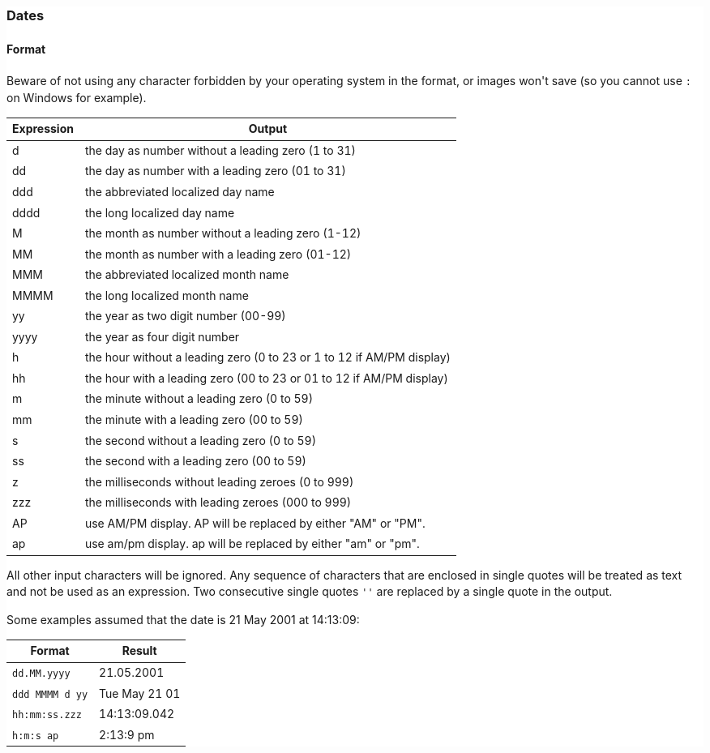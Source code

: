 ### Dates
#### Format
Beware of not using any character forbidden by your operating system in the format, or images won't save (so you cannot use `:` on Windows for example).

| Expression | Output                                                                |
|------------|-----------------------------------------------------------------------|
| d          | the day as number without a leading zero (1 to 31)                    |
| dd         | the day as number with a leading zero (01 to 31)                      |
| ddd        | the abbreviated localized day name                                    |
| dddd       | the long localized day name                                           |
| M          | the month as number without a leading zero (1-12)                     |
| MM         | the month as number with a leading zero (01-12)                       |
| MMM        | the abbreviated localized month name                                  |
| MMMM       | the long localized month name                                         |
| yy         | the year as two digit number (00-99)                                  |
| yyyy       | the year as four digit number                                         |
| h          | the hour without a leading zero (0 to 23 or 1 to 12 if AM/PM display) |
| hh         | the hour with a leading zero (00 to 23 or 01 to 12 if AM/PM display)  |
| m          | the minute without a leading zero (0 to 59)                           |
| mm         | the minute with a leading zero (00 to 59)                             |
| s          | the second without a leading zero (0 to 59)                           |
| ss         | the second with a leading zero (00 to 59)                             |
| z          | the milliseconds without leading zeroes (0 to 999)                    |
| zzz        | the milliseconds with leading zeroes (000 to 999)                     |
| AP         | use AM/PM display. AP will be replaced by either "AM" or "PM".        |
| ap         | use am/pm display. ap will be replaced by either "am" or "pm".        |

All other input characters will be ignored. Any sequence of characters that are enclosed in single quotes will be treated as text and not be used as an expression. Two consecutive single quotes `''` are replaced by a single quote in the output.

Some examples assumed that the date is 21 May 2001 at 14:13:09:

| Format          | Result        |
|-----------------|---------------|
| `dd.MM.yyyy`    | 21.05.2001    |
| `ddd MMMM d yy` | Tue May 21 01 |
| `hh:mm:ss.zzz`  | 14:13:09.042  |
| `h:m:s ap`      | 2:13:9 pm     |
